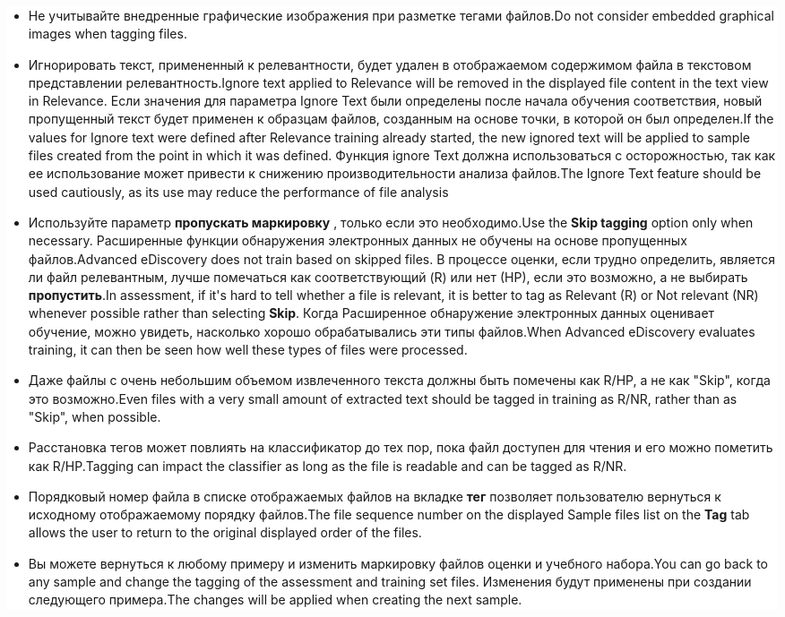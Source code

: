   - <span data-ttu-id="9ad4c-129">Не учитывайте внедренные графические изображения при разметке тегами файлов.</span><span class="sxs-lookup"><span data-stu-id="9ad4c-129">Do not consider embedded graphical images when tagging files.</span></span>
     
  - <span data-ttu-id="9ad4c-130">Игнорировать текст, примененный к релевантности, будет удален в отображаемом содержимом файла в текстовом представлении релевантность.</span><span class="sxs-lookup"><span data-stu-id="9ad4c-130">Ignore text applied to Relevance will be removed in the displayed file content in the text view in Relevance.</span></span> <span data-ttu-id="9ad4c-131">Если значения для параметра Ignore Text были определены после начала обучения соответствия, новый пропущенный текст будет применен к образцам файлов, созданным на основе точки, в которой он был определен.</span><span class="sxs-lookup"><span data-stu-id="9ad4c-131">If the values for Ignore text were defined after Relevance training already started, the new ignored text will be applied to sample files created from the point in which it was defined.</span></span> <span data-ttu-id="9ad4c-132">Функция ignore Text должна использоваться с осторожностью, так как ее использование может привести к снижению производительности анализа файлов.</span><span class="sxs-lookup"><span data-stu-id="9ad4c-132">The Ignore Text feature should be used cautiously, as its use may reduce the performance of file analysis</span></span>
    
  - <span data-ttu-id="9ad4c-133">Используйте параметр **пропускать маркировку** , только если это необходимо.</span><span class="sxs-lookup"><span data-stu-id="9ad4c-133">Use the **Skip tagging** option only when necessary.</span></span> <span data-ttu-id="9ad4c-134">Расширенные функции обнаружения электронных данных не обучены на основе пропущенных файлов.</span><span class="sxs-lookup"><span data-stu-id="9ad4c-134">Advanced eDiscovery does not train based on skipped files.</span></span> <span data-ttu-id="9ad4c-135">В процессе оценки, если трудно определить, является ли файл релевантным, лучше помечаться как соответствующий (R) или нет (НР), если это возможно, а не выбирать **пропустить**.</span><span class="sxs-lookup"><span data-stu-id="9ad4c-135">In assessment, if it's hard to tell whether a file is relevant, it is better to tag as Relevant (R) or Not relevant (NR) whenever possible rather than selecting **Skip**.</span></span> <span data-ttu-id="9ad4c-136">Когда Расширенное обнаружение электронных данных оценивает обучение, можно увидеть, насколько хорошо обрабатывались эти типы файлов.</span><span class="sxs-lookup"><span data-stu-id="9ad4c-136">When Advanced eDiscovery evaluates training, it can then be seen how well these types of files were processed.</span></span>
    
  - <span data-ttu-id="9ad4c-137">Даже файлы с очень небольшим объемом извлеченного текста должны быть помечены как R/НР, а не как "Skip", когда это возможно.</span><span class="sxs-lookup"><span data-stu-id="9ad4c-137">Even files with a very small amount of extracted text should be tagged in training as R/NR, rather than as "Skip", when possible.</span></span> 
    
  - <span data-ttu-id="9ad4c-138">Расстановка тегов может повлиять на классификатор до тех пор, пока файл доступен для чтения и его можно пометить как R/НР.</span><span class="sxs-lookup"><span data-stu-id="9ad4c-138">Tagging can impact the classifier as long as the file is readable and can be tagged as R/NR.</span></span>
    
  - <span data-ttu-id="9ad4c-139">Порядковый номер файла в списке отображаемых файлов на вкладке **тег** позволяет пользователю вернуться к исходному отображаемому порядку файлов.</span><span class="sxs-lookup"><span data-stu-id="9ad4c-139">The file sequence number on the displayed Sample files list on the **Tag** tab allows the user to return to the original displayed order of the files.</span></span> 
    
  - <span data-ttu-id="9ad4c-140">Вы можете вернуться к любому примеру и изменить маркировку файлов оценки и учебного набора.</span><span class="sxs-lookup"><span data-stu-id="9ad4c-140">You can go back to any sample and change the tagging of the assessment and training set files.</span></span> <span data-ttu-id="9ad4c-141">Изменения будут применены при создании следующего примера.</span><span class="sxs-lookup"><span data-stu-id="9ad4c-141">The changes will be applied when creating the next sample.</span></span>
    